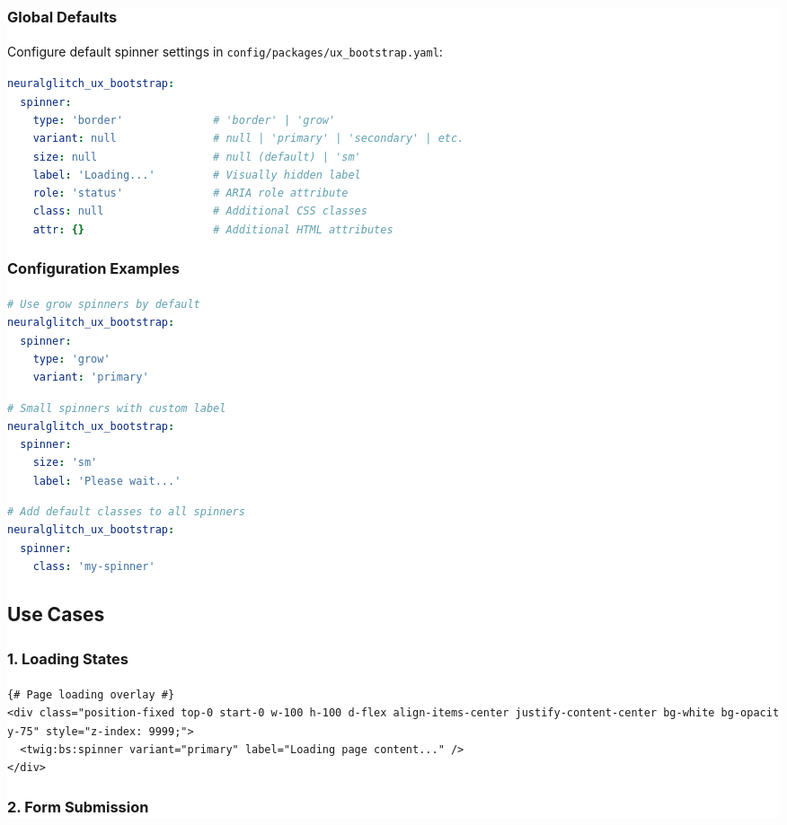 ### Global Defaults

Configure default spinner settings in `config/packages/ux_bootstrap.yaml`:

```yaml
neuralglitch_ux_bootstrap:
  spinner:
    type: 'border'              # 'border' | 'grow'
    variant: null               # null | 'primary' | 'secondary' | etc.
    size: null                  # null (default) | 'sm'
    label: 'Loading...'         # Visually hidden label
    role: 'status'              # ARIA role attribute
    class: null                 # Additional CSS classes
    attr: {}                    # Additional HTML attributes
```

### Configuration Examples

```yaml
# Use grow spinners by default
neuralglitch_ux_bootstrap:
  spinner:
    type: 'grow'
    variant: 'primary'
```

```yaml
# Small spinners with custom label
neuralglitch_ux_bootstrap:
  spinner:
    size: 'sm'
    label: 'Please wait...'
```

```yaml
# Add default classes to all spinners
neuralglitch_ux_bootstrap:
  spinner:
    class: 'my-spinner'
```

## Use Cases

### 1. Loading States

```twig
{# Page loading overlay #}
<div class="position-fixed top-0 start-0 w-100 h-100 d-flex align-items-center justify-content-center bg-white bg-opacity-75" style="z-index: 9999;">
  <twig:bs:spinner variant="primary" label="Loading page content..." />
</div>
```

### 2. Form Submission
